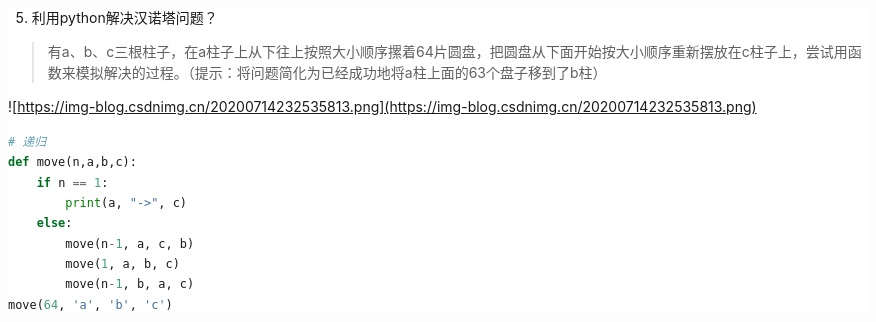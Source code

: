 5. 利用python解决汉诺塔问题？

> 有a、b、c三根柱子，在a柱子上从下往上按照大小顺序摞着64片圆盘，把圆盘从下面开始按大小顺序重新摆放在c柱子上，尝试用函数来模拟解决的过程。（提示：将问题简化为已经成功地将a柱上面的63个盘子移到了b柱）

![https://img-blog.csdnimg.cn/20200714232535813.png](https://img-blog.csdnimg.cn/20200714232535813.png)

```python
# 递归
def move(n,a,b,c):
    if n == 1:
        print(a, "->", c)
    else:
        move(n-1, a, c, b)
        move(1, a, b, c)
        move(n-1, b, a, c)
move(64, 'a', 'b', 'c')
```
